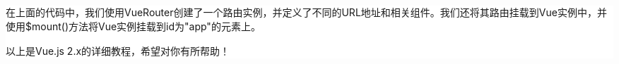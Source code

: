 在上面的代码中，我们使用VueRouter创建了一个路由实例，并定义了不同的URL地址和相关组件。我们还将其路由挂载到Vue实例中，并使用$mount()方法将Vue实例挂载到id为"app"的元素上。

以上是Vue.js 2.x的详细教程，希望对你有所帮助！